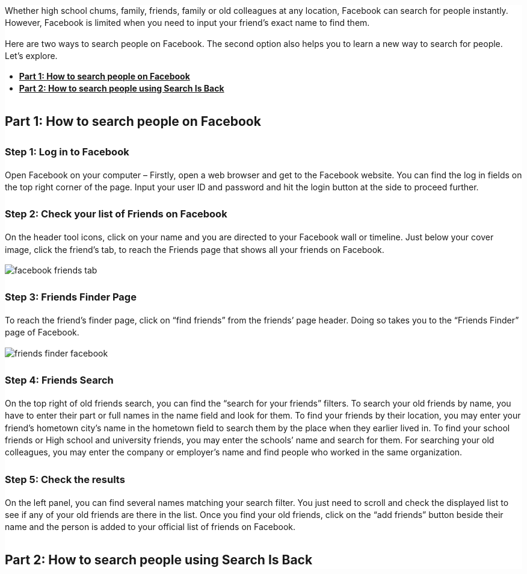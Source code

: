 Whether high school chums, family, friends, family or old colleagues at any location, Facebook can search for people instantly. However, Facebook is limited when you need to input your friend’s exact name to find them.

Here are two ways to search people on Facebook. The second option also helps you to learn a new way to search for people. Let’s explore.

* [**Part 1: How to search people on Facebook**](#part1)
* [**Part 2: How to search people using Search Is Back**](#part2)

## Part 1: How to search people on Facebook

### Step 1: Log in to Facebook

Open Facebook on your computer – Firstly, open a web browser and get to the Facebook website. You can find the log in fields on the top right corner of the page. Input your user ID and password and hit the login button at the side to proceed further.

### Step 2: Check your list of Friends on Facebook

On the header tool icons, click on your name and you are directed to your Facebook wall or timeline. Just below your cover image, click the friend’s tab, to reach the Friends page that shows all your friends on Facebook.

![facebook friends tab](https://images.wondershare.com/filmora/article-images/facebook-friends-tab.jpg)

### Step 3: Friends Finder Page

To reach the friend’s finder page, click on “find friends” from the friends’ page header. Doing so takes you to the “Friends Finder” page of Facebook.

![friends finder facebook](https://images.wondershare.com/filmora/article-images/friends-finder-facebook.jpg)

### Step 4: Friends Search

On the top right of old friends search, you can find the “search for your friends” filters. To search your old friends by name, you have to enter their part or full names in the name field and look for them. To find your friends by their location, you may enter your friend’s hometown city’s name in the hometown field to search them by the place when they earlier lived in. To find your school friends or High school and university friends, you may enter the schools’ name and search for them. For searching your old colleagues, you may enter the company or employer’s name and find people who worked in the same organization.

### Step 5: Check the results

On the left panel, you can find several names matching your search filter. You just need to scroll and check the displayed list to see if any of your old friends are there in the list. Once you find your old friends, click on the “add friends” button beside their name and the person is added to your official list of friends on Facebook.

## Part 2: How to search people using Search Is Back
